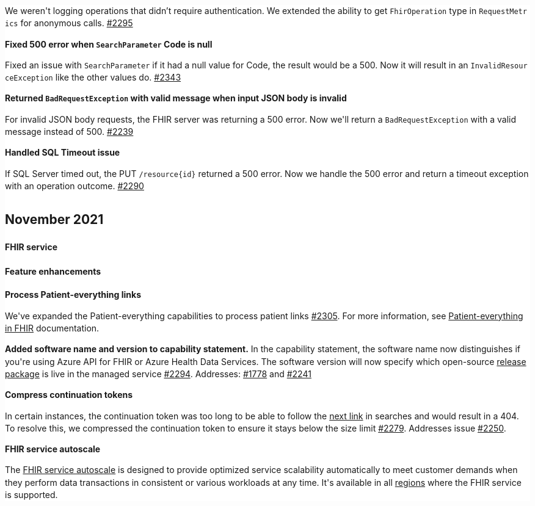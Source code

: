  We weren't logging operations that didn’t require authentication. We extended the ability to get `FhirOperation` type in `RequestMetrics` for anonymous calls. [#2295](https://github.com/microsoft/fhir-server/pull/2295) 

**Fixed 500 error when `SearchParameter` Code is null**

Fixed an issue with `SearchParameter` if it had a null value for Code, the result would be a 500. Now it will result in an  `InvalidResourceException` like the other values do. [#2343](https://github.com/microsoft/fhir-server/pull/2343)
 
**Returned `BadRequestException` with valid message when input JSON body is invalid**

For invalid JSON body requests, the FHIR server was returning a 500 error. Now we'll return a `BadRequestException` with a valid message instead of 500. [#2239](https://github.com/microsoft/fhir-server/pull/2239) 


**Handled SQL Timeout issue**

If SQL Server timed out, the PUT `/resource{id}` returned a 500 error. Now we handle the 500 error and return a timeout exception with an operation outcome. [#2290](https://github.com/microsoft/fhir-server/pull/2290) 

## November 2021

#### FHIR service

#### **Feature enhancements**

**Process Patient-everything links**

We've expanded the Patient-everything capabilities to process patient links [#2305](https://github.com/microsoft/fhir-server/pull/2305). For more information, see [Patient-everything in FHIR](./../healthcare-apis/fhir/patient-everything.md#processing-patient-links) documentation. 

**Added software name and version to capability statement.**
In the capability statement, the software name now distinguishes if you're using Azure API for FHIR or Azure Health Data Services. The software version will now specify which open-source [release package](https://github.com/microsoft/fhir-server/releases) is live in the managed service [#2294](https://github.com/microsoft/fhir-server/pull/2294). Addresses: [#1778](https://github.com/microsoft/fhir-server/issues/1778) and [#2241](https://github.com/microsoft/fhir-server/issues/2241) 


**Compress continuation tokens**

In certain instances, the continuation token was too long to be able to follow the [next link](./../healthcare-apis/fhir/overview-of-search.md#pagination) in searches and would result in a 404. To resolve this, we compressed the continuation token to ensure it stays below the size limit [#2279](https://github.com/microsoft/fhir-server/pull/2279). Addresses issue [#2250](https://github.com/microsoft/fhir-server/issues/2250). 

**FHIR service autoscale**

The [FHIR service autoscale](./fhir/fhir-service-autoscale.md) is designed to provide optimized service scalability automatically to meet customer demands when they perform data transactions in consistent or various workloads at any time. It's available in all [regions](https://azure.microsoft.com/global-infrastructure/services/) where the FHIR service is supported. 
